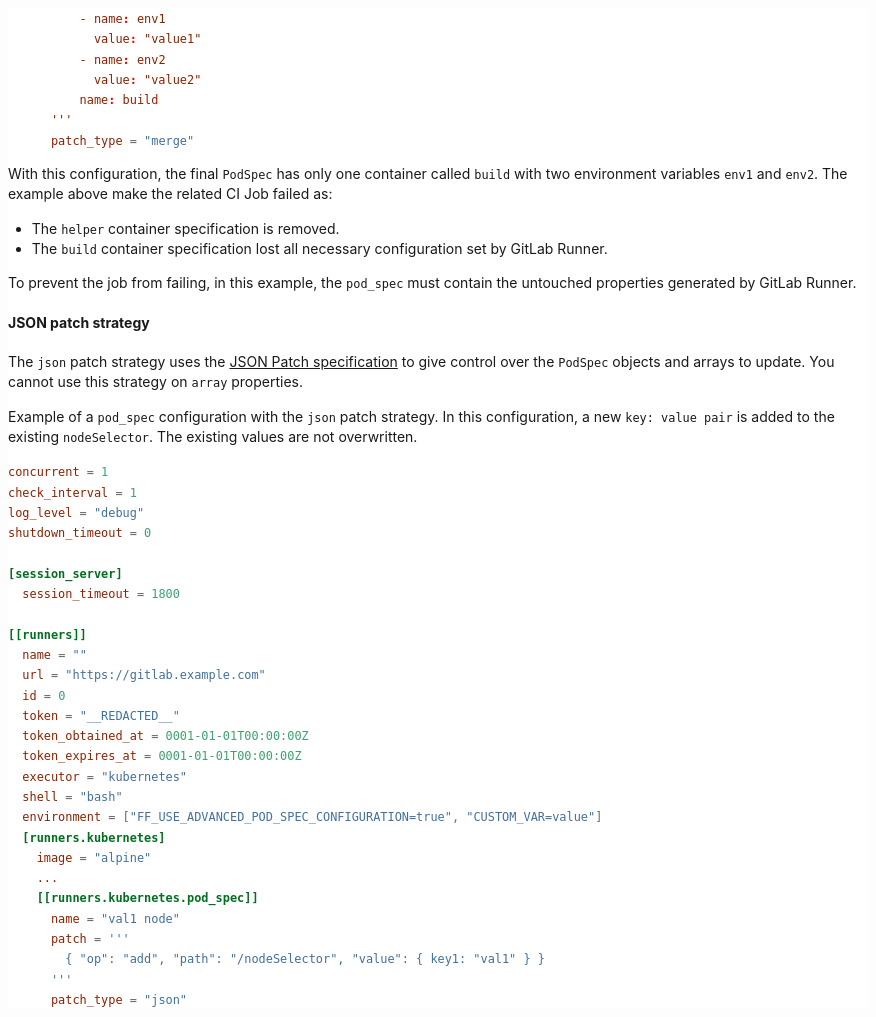 ```toml
          - name: env1
            value: "value1"
          - name: env2
            value: "value2"
          name: build
      '''
      patch_type = "merge"
```

With this configuration, the final `PodSpec` has only one container called `build` with two environment variables `env1` and `env2`. The example above make the related CI Job failed as:

- The `helper` container specification is removed.
- The `build` container specification lost all necessary configuration set by GitLab Runner.

To prevent the job from failing, in this example, the `pod_spec` must contain the untouched properties generated by GitLab Runner.

#### JSON patch strategy

The `json` patch strategy uses the [JSON Patch specification](https://datatracker.ietf.org/doc/html/rfc6902)
to give control over the `PodSpec` objects and arrays to update. You cannot use this strategy on `array` properties.

Example of a `pod_spec` configuration with the `json` patch strategy. In this configuration,
a new `key: value pair` is added to the existing `nodeSelector`. The existing values are not overwritten.

```toml
concurrent = 1
check_interval = 1
log_level = "debug"
shutdown_timeout = 0

[session_server]
  session_timeout = 1800

[[runners]]
  name = ""
  url = "https://gitlab.example.com"
  id = 0
  token = "__REDACTED__"
  token_obtained_at = 0001-01-01T00:00:00Z
  token_expires_at = 0001-01-01T00:00:00Z
  executor = "kubernetes"
  shell = "bash"
  environment = ["FF_USE_ADVANCED_POD_SPEC_CONFIGURATION=true", "CUSTOM_VAR=value"]
  [runners.kubernetes]
    image = "alpine"
    ...
    [[runners.kubernetes.pod_spec]]
      name = "val1 node"
      patch = '''
        { "op": "add", "path": "/nodeSelector", "value": { key1: "val1" } }
      '''
      patch_type = "json"
```
